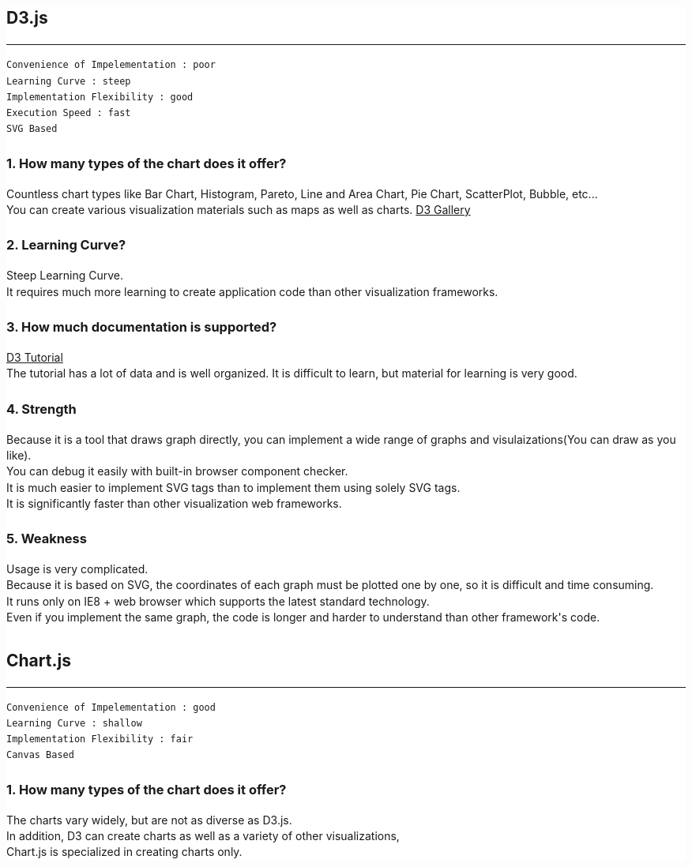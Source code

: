 ## D3.js
---
  ```
  Convenience of Impelementation : poor
  Learning Curve : steep  
  Implementation Flexibility : good
  Execution Speed : fast
  SVG Based
  ```
  ### 1. How many types of the chart does it offer?

  Countless chart types like Bar Chart, Histogram, Pareto, Line and Area Chart, Pie Chart, ScatterPlot, Bubble, etc...  
  You can create various visualization materials such as maps as well as charts.  [D3 Gallery](https://github.com/d3/d3/wiki/Gallery)

  ### 2. Learning Curve?
  Steep Learning Curve.  
  It requires much more learning to create application code than other visualization frameworks.

  ### 3. How much documentation is supported?
  [D3 Tutorial](https://github.com/d3/d3/wiki/Tutorials)  
  The tutorial has a lot of data and is well organized.
  It is difficult to learn, but material for learning is very good.

  ### 4. Strength
  Because it is a tool that draws graph directly, you can implement a wide range of graphs and visulaizations(You can draw as you like).  
  You can debug it easily with built-in browser component checker.  
  It is much easier to implement SVG tags than to implement them using solely SVG tags.  
  It is significantly faster than other visualization web frameworks.  

  ### 5. Weakness
  Usage is very complicated.    
  Because it is based on SVG, the coordinates of each graph must be plotted one by one, so it is difficult and time consuming.  
  It runs only on IE8 + web browser which supports the latest standard technology.  
  Even if you implement the same graph, the code is longer and harder to understand than other framework's code.  

## Chart.js
---
  ```
  Convenience of Impelementation : good  
  Learning Curve : shallow  
  Implementation Flexibility : fair  
  Canvas Based  
  ```
  ### 1. How many types of the chart does it offer?
  The charts vary widely, but are not as diverse as D3.js.  
  In addition, D3 can create charts as well as a variety of other visualizations,  
  Chart.js is specialized in creating charts only.
  